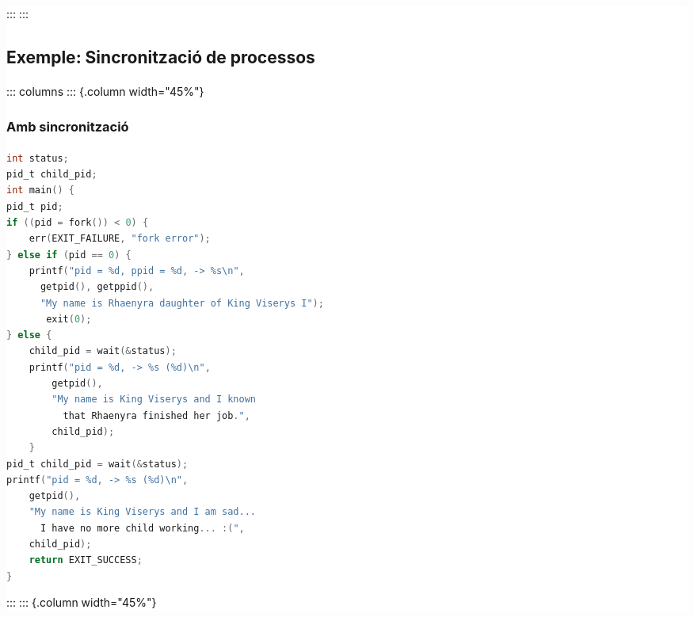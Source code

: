 :::
:::


Exemple: Sincronització de processos 
-------------------------------------

::: columns
::: {.column width="45%"}

### Amb sincronització

```{.c size="tiny"}
int status;		
pid_t child_pid;
int main() {
pid_t pid;
if ((pid = fork()) < 0) {
	err(EXIT_FAILURE, "fork error");
} else if (pid == 0) {	
	printf("pid = %d, ppid = %d, -> %s\n",
	  getpid(), getppid(), 
      "My name is Rhaenyra daughter of King Viserys I");
       exit(0);
} else {
	child_pid = wait(&status);
    printf("pid = %d, -> %s (%d)\n",
		getpid(), 
        "My name is King Viserys and I known 
          that Rhaenyra finished her job.",
        child_pid);
	}
pid_t child_pid = wait(&status);
printf("pid = %d, -> %s (%d)\n",
	getpid(), 
    "My name is King Viserys and I am sad... 
      I have no more child working... :(",
    child_pid);
	return EXIT_SUCCESS;
}
```

:::
::: {.column width="45%"}
